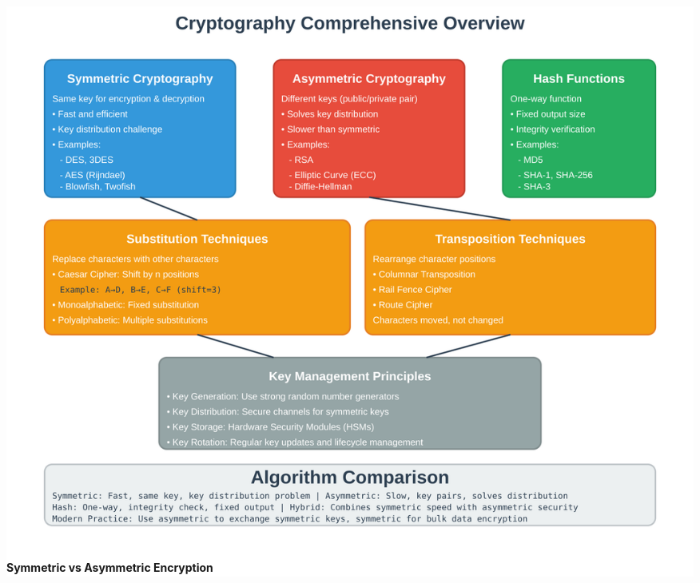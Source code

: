 ![Cryptography Comprehensive Overview](diagrams/cryptography-comprehensive-overview.svg)

#### Symmetric vs Asymmetric Encryption
